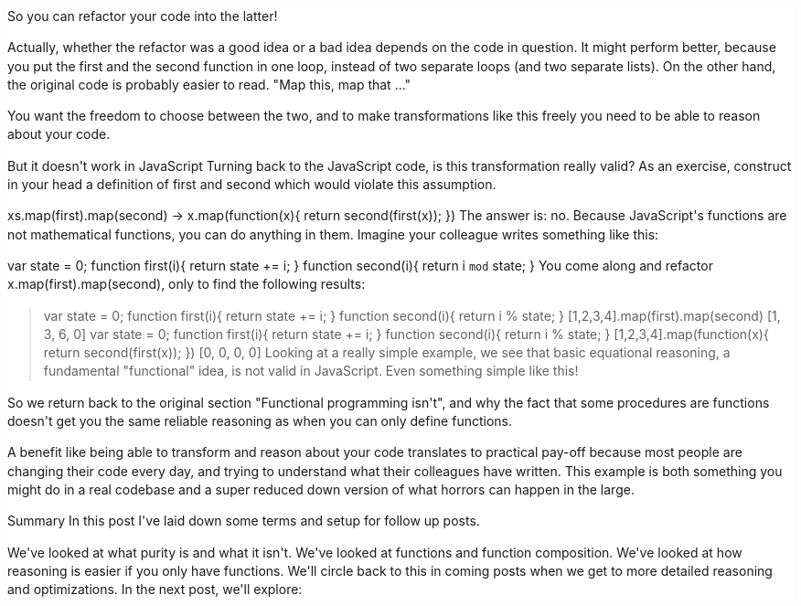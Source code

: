 So you can refactor your code into the latter!

Actually, whether the refactor was a good idea or a bad idea depends on the code in question. It might perform better, because you put the first and the second function in one loop, instead of two separate loops (and two separate lists). On the other hand, the original code is probably easier to read. "Map this, map that ..."

You want the freedom to choose between the two, and to make transformations like this freely you need to be able to reason about your code.

But it doesn't work in JavaScript
Turning back to the JavaScript code, is this transformation really valid? As an exercise, construct in your head a definition of first and second which would violate this assumption.

xs.map(first).map(second)
→
x.map(function(x){ return second(first(x)); })
The answer is: no. Because JavaScript's functions are not mathematical functions, you can do anything in them. Imagine your colleague writes something like this:

var state = 0;
function first(i){ return state += i; }
function second(i){ return i `mod` state; }
You come along and refactor x.map(first).map(second), only to find the following results:

> var state = 0;
  function first(i){ return state += i; }
  function second(i){ return i % state; }
  [1,2,3,4].map(first).map(second)
[1, 3, 6, 0]
> var state = 0;
  function first(i){ return state += i; }
  function second(i){ return i % state; }
  [1,2,3,4].map(function(x){ return second(first(x)); })
[0, 0, 0, 0]
Looking at a really simple example, we see that basic equational reasoning, a fundamental "functional" idea, is not valid in JavaScript. Even something simple like this!

So we return back to the original section "Functional programming isn't", and why the fact that some procedures are functions doesn't get you the same reliable reasoning as when you can only define functions.

A benefit like being able to transform and reason about your code translates to practical pay-off because most people are changing their code every day, and trying to understand what their colleagues have written. This example is both something you might do in a real codebase and a super reduced down version of what horrors can happen in the large.

Summary
In this post I've laid down some terms and setup for follow up posts.

We've looked at what purity is and what it isn't.
We've looked at functions and function composition.
We've looked at how reasoning is easier if you only have functions. We'll circle back to this in coming posts when we get to more detailed reasoning and optimizations.
In the next post, we'll explore:
